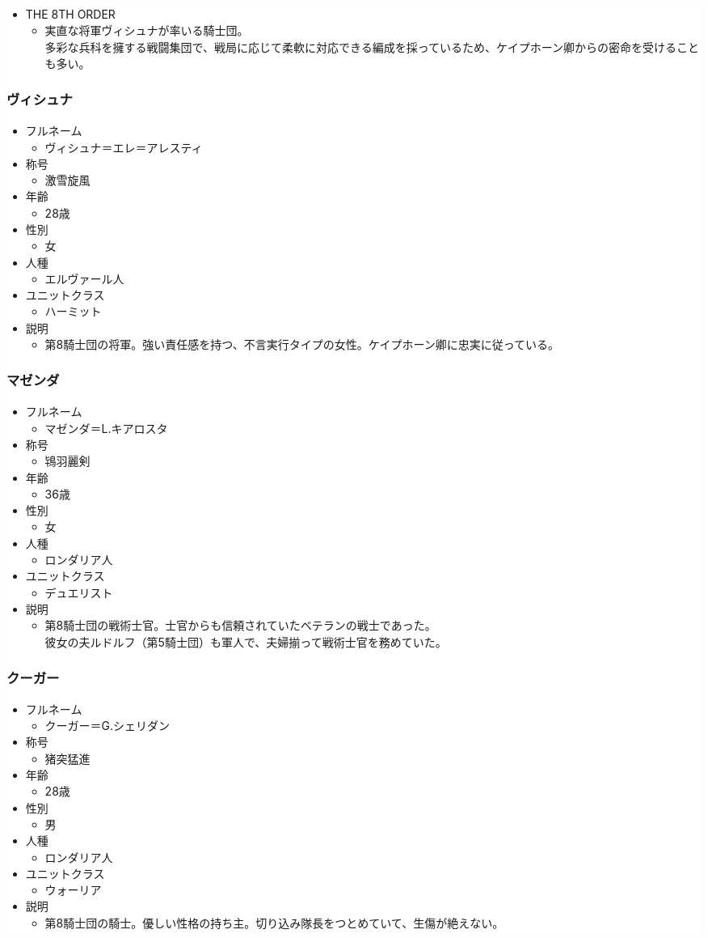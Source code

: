 - THE 8TH ORDER
  - 実直な将軍ヴィシュナが率いる騎士団。  
多彩な兵科を擁する戦闘集団で、戦局に応じて柔軟に対応できる編成を採っているため、ケイプホーン卿からの密命を受けることも多い。

### ヴィシュナ 

- フルネーム
  - ヴィシュナ＝エレ＝アレスティ
- 称号
  - 激雪旋風
- 年齢
  - 28歳
- 性別
  - 女
- 人種
  - エルヴァール人
- ユニットクラス
  - ハーミット
- 説明
  - 第8騎士団の将軍。強い責任感を持つ、不言実行タイプの女性。ケイプホーン卿に忠実に従っている。

### マゼンダ 

- フルネーム
  - マゼンダ＝L.キアロスタ
- 称号
  - 鴇羽麗剣
- 年齢
  - 36歳
- 性別
  - 女
- 人種
  - ロンダリア人
- ユニットクラス
  - デュエリスト
- 説明
  - 第8騎士団の戦術士官。士官からも信頼されていたベテランの戦士であった。  
彼女の夫ルドルフ（第5騎士団）も軍人で、夫婦揃って戦術士官を務めていた。

### クーガー 

- フルネーム
  - クーガー＝G.シェリダン
- 称号
  - 猪突猛進
- 年齢
  - 28歳
- 性別
  - 男
- 人種
  - ロンダリア人
- ユニットクラス
  - ウォーリア
- 説明
  - 第8騎士団の騎士。優しい性格の持ち主。切り込み隊長をつとめていて、生傷が絶えない。
